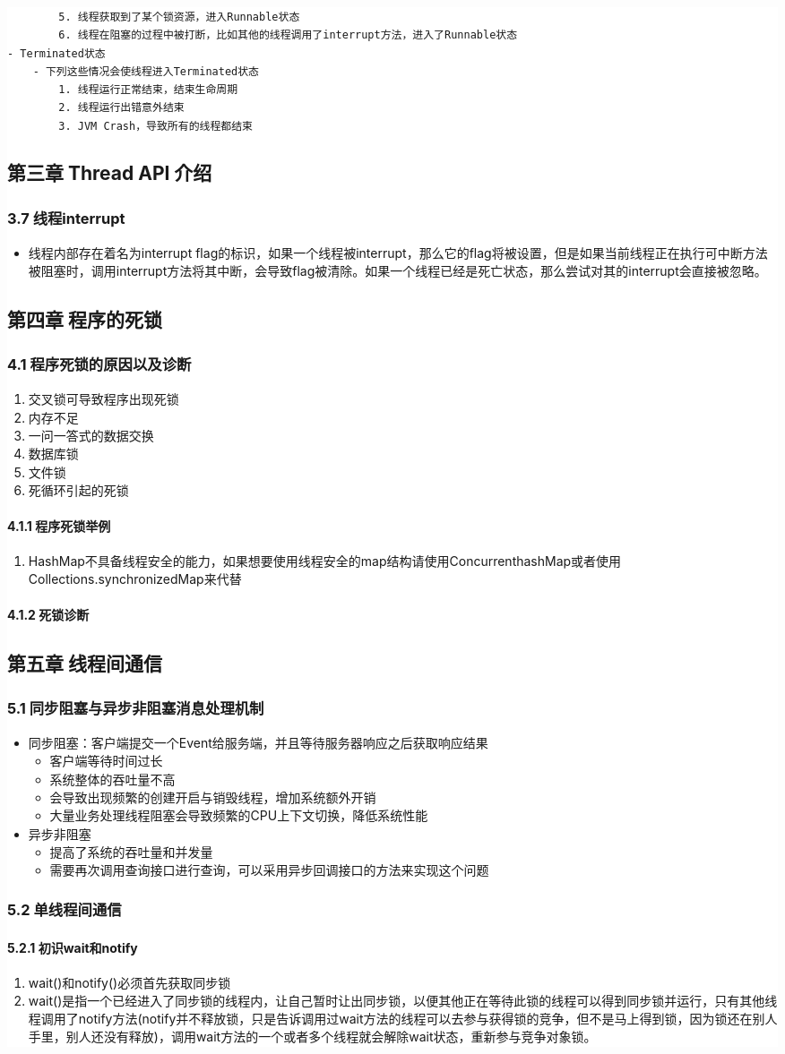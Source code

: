            5. 线程获取到了某个锁资源，进入Runnable状态
            6. 线程在阻塞的过程中被打断，比如其他的线程调用了interrupt方法，进入了Runnable状态
    - Terminated状态
        - 下列这些情况会使线程进入Terminated状态
            1. 线程运行正常结束，结束生命周期
            2. 线程运行出错意外结束
            3. JVM Crash，导致所有的线程都结束

## 第三章 Thread API 介绍

### 3.7 线程interrupt

- 线程内部存在着名为interrupt flag的标识，如果一个线程被interrupt，那么它的flag将被设置，但是如果当前线程正在执行可中断方法被阻塞时，调用interrupt方法将其中断，会导致flag被清除。如果一个线程已经是死亡状态，那么尝试对其的interrupt会直接被忽略。

## 第四章 程序的死锁

### 4.1 程序死锁的原因以及诊断

1. 交叉锁可导致程序出现死锁
2. 内存不足
3. 一问一答式的数据交换
4. 数据库锁
5. 文件锁
6. 死循环引起的死锁

#### 4.1.1 程序死锁举例

1. HashMap不具备线程安全的能力，如果想要使用线程安全的map结构请使用ConcurrenthashMap或者使用Collections.synchronizedMap来代替

#### 4.1.2 死锁诊断

## 第五章 线程间通信

### 5.1 同步阻塞与异步非阻塞消息处理机制

- 同步阻塞：客户端提交一个Event给服务端，并且等待服务器响应之后获取响应结果
    - 客户端等待时间过长
    - 系统整体的吞吐量不高
    - 会导致出现频繁的创建开启与销毁线程，增加系统额外开销
    - 大量业务处理线程阻塞会导致频繁的CPU上下文切换，降低系统性能
- 异步非阻塞
    - 提高了系统的吞吐量和并发量
    - 需要再次调用查询接口进行查询，可以采用异步回调接口的方法来实现这个问题

### 5.2 单线程间通信

#### 5.2.1 初识wait和notify

1. wait()和notify()必须首先获取同步锁
2. wait()是指一个已经进入了同步锁的线程内，让自己暂时让出同步锁，以便其他正在等待此锁的线程可以得到同步锁并运行，只有其他线程调用了notify方法(notify并不释放锁，只是告诉调用过wait方法的线程可以去参与获得锁的竞争，但不是马上得到锁，因为锁还在别人手里，别人还没有释放)，调用wait方法的一个或者多个线程就会解除wait状态，重新参与竞争对象锁。
